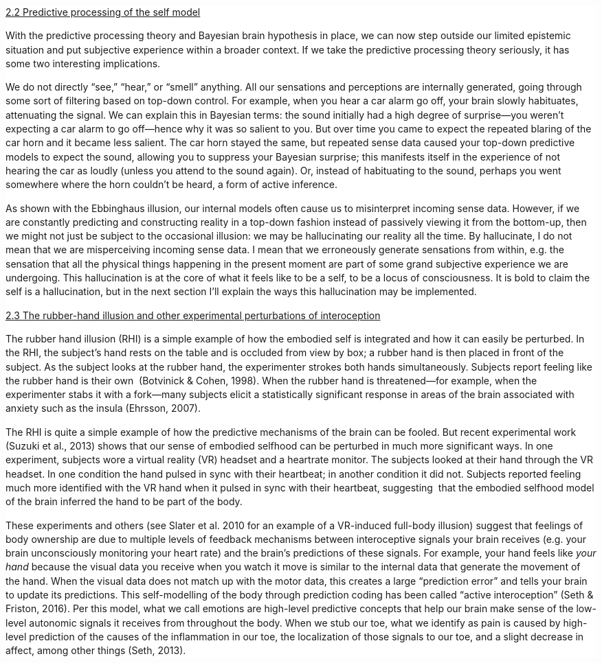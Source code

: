 <u>2.2 Predictive processing of the self model</u>

With the predictive processing theory and Bayesian brain hypothesis in place, we can now step outside our limited epistemic situation and put subjective experience within a broader context. If we take the predictive processing theory seriously, it has some two interesting implications.

We do not directly “see,” “hear,” or “smell” anything. All our sensations and perceptions are internally generated, going through some sort of filtering based on top-down control. For example, when you hear a car alarm go off, your brain slowly habituates, attenuating the signal. We can explain this in Bayesian terms: the sound initially had a high degree of surprise—you weren’t expecting a car alarm to go off—hence why it was so salient to you. But over time you came to expect the repeated blaring of the car horn and it became less salient. The car horn stayed the same, but repeated sense data caused your top-down predictive models to expect the sound, allowing you to suppress your Bayesian surprise; this manifests itself in the experience of not hearing the car as loudly (unless you attend to the sound again). Or, instead of habituating to the sound, perhaps you went somewhere where the horn couldn’t be heard, a form of active inference.

As shown with the Ebbinghaus illusion, our internal models often cause us to misinterpret incoming sense data. However, if we are constantly predicting and constructing reality in a top-down fashion instead of passively viewing it from the bottom-up, then we might not just be subject to the occasional illusion: we may be hallucinating our reality all the time. By hallucinate, I do not mean that we are misperceiving incoming sense data. I mean that we erroneously generate sensations from within, e.g. the sensation that all the physical things happening in the present moment are part of some grand subjective experience we are undergoing. This hallucination is at the core of what it feels like to be a self, to be a locus of consciousness. It is bold to claim the self is a hallucination, but in the next section I’ll explain the ways this hallucination may be implemented.

<u>2.3 The rubber-hand illusion and other experimental perturbations of interoception</u>

The rubber hand illusion (RHI) is a simple example of how the embodied self is integrated and how it can easily be perturbed. In the RHI, the subject’s hand rests on the table and is occluded from view by box; a rubber hand is then placed in front of the subject. As the subject looks at the rubber hand, the experimenter strokes both hands simultaneously. Subjects report feeling like the rubber hand is their own  (Botvinick & Cohen, 1998). When the rubber hand is threatened—for example, when the experimenter stabs it with a fork—many subjects elicit a statistically significant response in areas of the brain associated with anxiety such as the insula (Ehrsson, 2007).



The RHI is quite a simple example of how the predictive mechanisms of the brain can be fooled. But recent experimental work (Suzuki et al., 2013) shows that our sense of embodied selfhood can be perturbed in much more significant ways. In one experiment, subjects wore a virtual reality (VR) headset and a heartrate monitor. The subjects looked at their hand through the VR headset. In one condition the hand pulsed in sync with their heartbeat; in another condition it did not. Subjects reported feeling much more identified with the VR hand when it pulsed in sync with their heartbeat, suggesting  that the embodied selfhood model of the brain inferred the hand to be part of the body.

These experiments and others (see Slater et al. 2010 for an example of a VR-induced full-body illusion) suggest that feelings of body ownership are due to multiple levels of feedback mechanisms between interoceptive signals your brain receives (e.g. your brain unconsciously monitoring your heart rate) and the brain’s predictions of these signals. For example, your hand feels like _your hand_ because the visual data you receive when you watch it move is similar to the internal data that generate the movement of the hand. When the visual data does not match up with the motor data, this creates a large “prediction error” and tells your brain to update its predictions. This self-modelling of the body through prediction coding has been called “active interoception” (Seth & Friston, 2016). Per this model, what we call emotions are high-level predictive concepts that help our brain make sense of the low-level autonomic signals it receives from throughout the body. When we stub our toe, what we identify as pain is caused by high-level prediction of the causes of the inflammation in our toe, the localization of those signals to our toe, and a slight decrease in affect, among other things (Seth, 2013).
